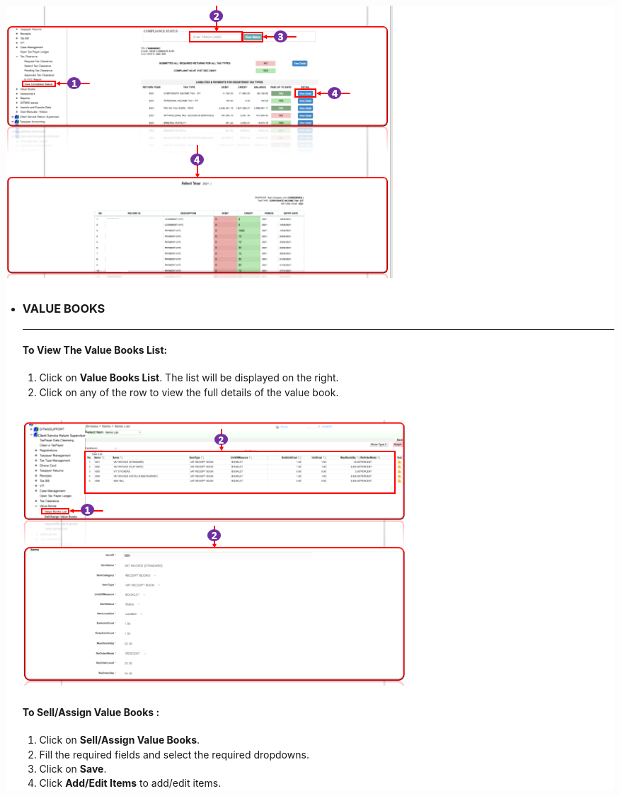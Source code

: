    ![Image](/public/images/client-service-supervisor/CLIENT%20SS%2056.png)
---
* ### VALUE BOOKS
   ---
   ####  **To View The Value Books List:**
     1. Click on **Value Books List**. The list will be displayed on the right.
     2. Click on any of the row to view the full details of the value book.
   
   ![Image](/public/images/client-service-supervisor/CLIENT%20SS%2057.png)
   ---
   #### **To Sell/Assign Value Books :**
     1. Click on **Sell/Assign Value Books**.
     2. Fill the required fields and select the required dropdowns.
     3. Click on **Save**.
     4. Click **Add/Edit Items** to add/edit items.
   